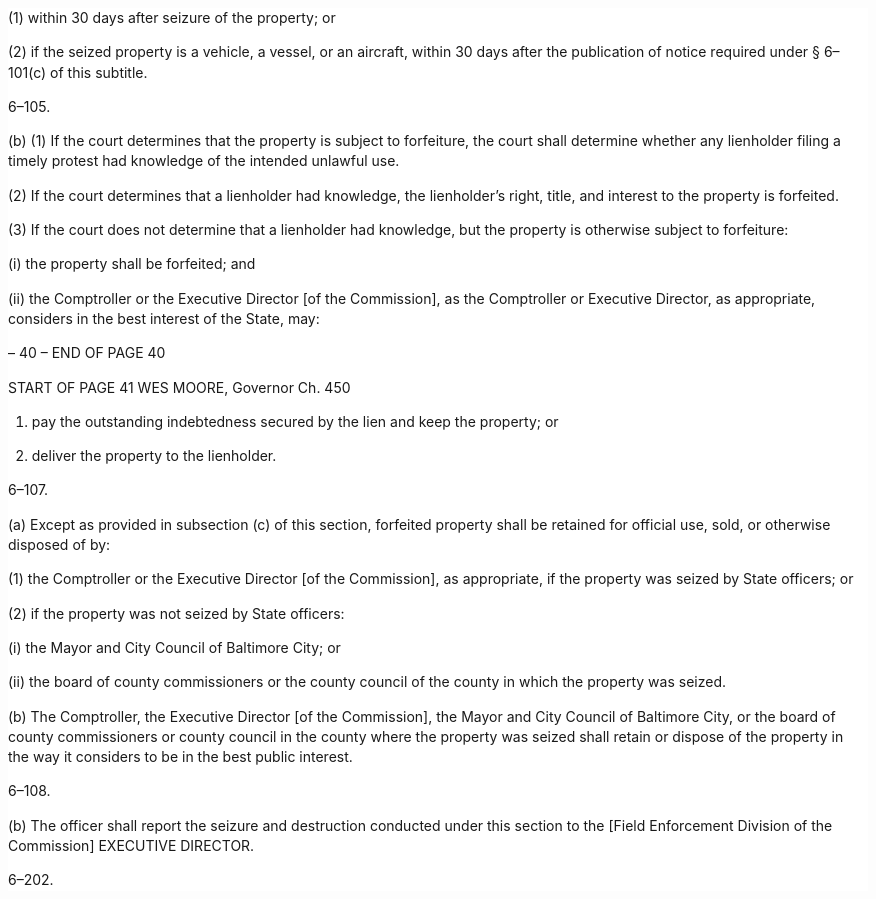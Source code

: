 (1) within 30 days after seizure of the property; or

(2) if the seized property is a vehicle, a vessel, or an aircraft, within 30 days
after the publication of notice required under § 6–101(c) of this subtitle.

6–105.

(b) (1) If the court determines that the property is subject to forfeiture, the
court shall determine whether any lienholder filing a timely protest had knowledge of the
intended unlawful use.

(2) If the court determines that a lienholder had knowledge, the
lienholder’s right, title, and interest to the property is forfeited.

(3) If the court does not determine that a lienholder had knowledge, but
the property is otherwise subject to forfeiture:

(i) the property shall be forfeited; and

(ii) the Comptroller or the Executive Director [of the Commission],
as the Comptroller or Executive Director, as appropriate, considers in the best interest of
the State, may:

– 40 –
END OF PAGE 40

START OF PAGE 41
WES MOORE, Governor Ch. 450

1. pay the outstanding indebtedness secured by the lien and
keep the property; or

2. deliver the property to the lienholder.

6–107.

(a) Except as provided in subsection (c) of this section, forfeited property shall be
retained for official use, sold, or otherwise disposed of by:

(1) the Comptroller or the Executive Director [of the Commission], as
appropriate, if the property was seized by State officers; or

(2) if the property was not seized by State officers:

(i) the Mayor and City Council of Baltimore City; or

(ii) the board of county commissioners or the county council of the
county in which the property was seized.

(b) The Comptroller, the Executive Director [of the Commission], the Mayor and
City Council of Baltimore City, or the board of county commissioners or county council in
the county where the property was seized shall retain or dispose of the property in the way
it considers to be in the best public interest.

6–108.

(b) The officer shall report the seizure and destruction conducted under this
section to the [Field Enforcement Division of the Commission] EXECUTIVE DIRECTOR.

6–202.
